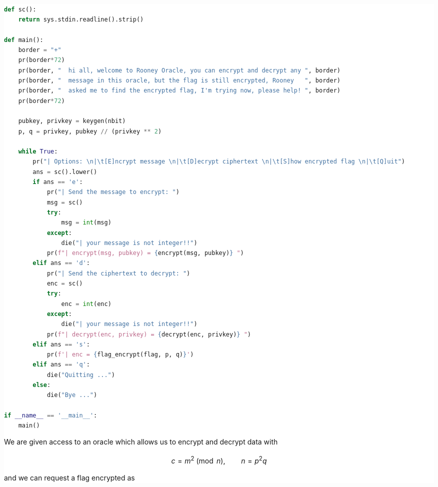 ```python
def sc():
    return sys.stdin.readline().strip()

def main():
    border = "+"
    pr(border*72)
    pr(border, "  hi all, welcome to Rooney Oracle, you can encrypt and decrypt any ", border)
    pr(border, "  message in this oracle, but the flag is still encrypted, Rooney   ", border)
    pr(border, "  asked me to find the encrypted flag, I'm trying now, please help! ", border)
    pr(border*72)

    pubkey, privkey = keygen(nbit)
    p, q = privkey, pubkey // (privkey ** 2)

    while True:
        pr("| Options: \n|\t[E]ncrypt message \n|\t[D]ecrypt ciphertext \n|\t[S]how encrypted flag \n|\t[Q]uit")
        ans = sc().lower()
        if ans == 'e':
            pr("| Send the message to encrypt: ")
            msg = sc()
            try:
                msg = int(msg)
            except:
                die("| your message is not integer!!")
            pr(f"| encrypt(msg, pubkey) = {encrypt(msg, pubkey)} ")
        elif ans == 'd':
            pr("| Send the ciphertext to decrypt: ")
            enc = sc()
            try:
                enc = int(enc)
            except:
                die("| your message is not integer!!")
            pr(f"| decrypt(enc, privkey) = {decrypt(enc, privkey)} ")
        elif ans == 's':
            pr(f'| enc = {flag_encrypt(flag, p, q)}')
        elif ans == 'q':
            die("Quitting ...")
        else:
            die("Bye ...")

if __name__ == '__main__':
    main()
```

We are given access to an oracle which allows us to encrypt and decrypt data with

$$
c = m^2 \pmod n, \qquad n = p^2 q
$$

and we can request a flag encrypted as
